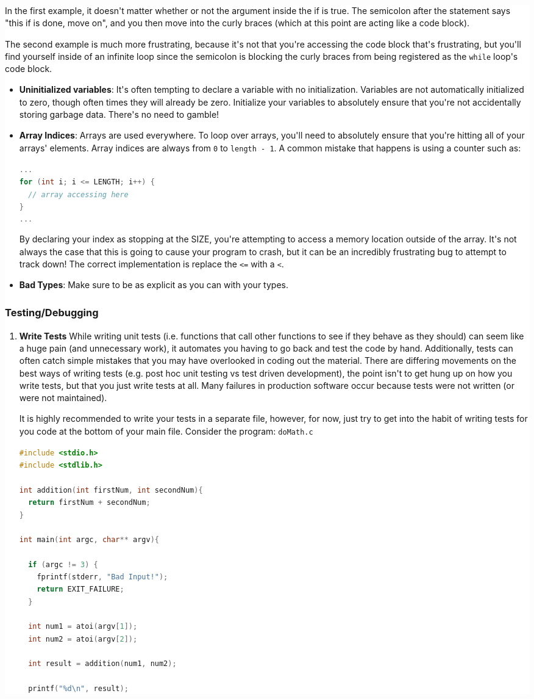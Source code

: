   In the first example, it doesn't matter whether or not the argument inside the if is true. The semicolon after the statement says "this if is done, move on", and you then move into the curly braces (which at this point are acting like a code block). 

  The second example is much more frustrating, because it's not that you're accessing the code block that's frustrating, but you'll find yourself inside of an infinite loop since the semicolon is blocking the curly braces from being registered as the `while` loop's code block. 

- **Uninitialized variables**: It's often tempting to declare a variable with no initialization. Variables are not automatically initialized to zero, though often times they will already be zero. Initialize your variables to absolutely ensure that you're not accidentally storing garbage data. There's no need to gamble! 

- **Array Indices**: Arrays are used everywhere. To loop over arrays, you'll need to absolutely ensure that you're hitting all of your arrays' elements. Array indices are always from `0` to `length - 1`. A common mistake that happens is using a counter such as: 

  ```c
  ...
  for (int i; i <= LENGTH; i++) {
    // array accessing here
  }
  ...
  ```

  By declaring your index as stopping at the SIZE, you're attempting to access a memory location outside of the array. It's not always the case that this is going to cause your program to crash, but it can be an incredibly frustrating bug to attempt to track down! The correct implementation is replace the `<=` with a `<`. 

- **Bad Types**: Make sure to be as explicit as you can with your types. 

### Testing/Debugging

1. **Write Tests**
   While writing unit tests (i.e. functions that call other functions to see if they behave as they should) can seem like a huge pain (and unnecessary work), it automates you having to go back and test the code by hand. Additionally, tests can often catch simple mistakes that you may have overlooked in coding out the material. There are differing movements on the best ways of writing tests (e.g. post hoc unit testing vs test driven development), the point isn't to get hung up on how you write tests, but that you just write tests at all. Many failures in production software occur because tests were not written (or were not maintained).

   It is highly recommended to write your tests in a separate file, however, for now, just try to get into the habit of writing tests for you code at the bottom of your main file. Consider the program: 
   `doMath.c`

   ```c
   #include <stdio.h>
   #include <stdlib.h>
   
   int addition(int firstNum, int secondNum){
     return firstNum + secondNum;
   }
   
   int main(int argc, char** argv){
   
     if (argc != 3) {
       fprintf(stderr, "Bad Input!");
       return EXIT_FAILURE;
     }
   
     int num1 = atoi(argv[1]);
     int num2 = atoi(argv[2]);
   
     int result = addition(num1, num2);
   	
     printf("%d\n", result);
   ```